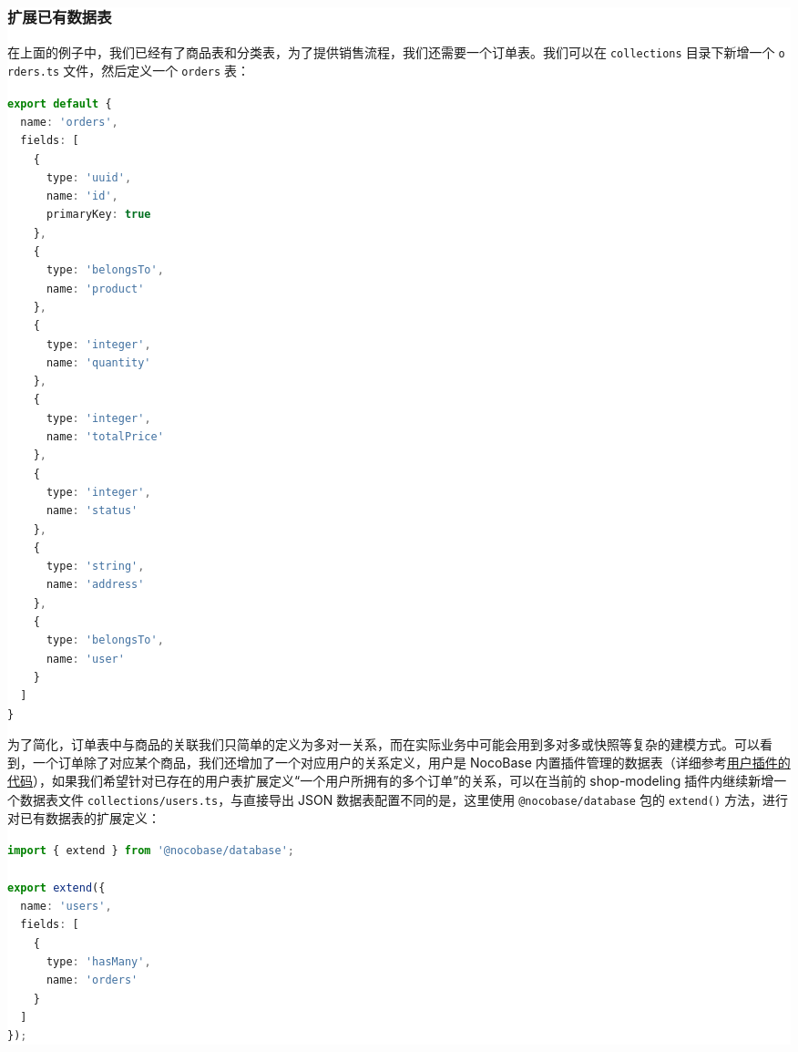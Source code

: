 ### 扩展已有数据表

在上面的例子中，我们已经有了商品表和分类表，为了提供销售流程，我们还需要一个订单表。我们可以在 `collections` 目录下新增一个 `orders.ts` 文件，然后定义一个 `orders` 表：

```ts
export default {
  name: 'orders',
  fields: [
    {
      type: 'uuid',
      name: 'id',
      primaryKey: true
    },
    {
      type: 'belongsTo',
      name: 'product'
    },
    {
      type: 'integer',
      name: 'quantity'
    },
    {
      type: 'integer',
      name: 'totalPrice'
    },
    {
      type: 'integer',
      name: 'status'
    },
    {
      type: 'string',
      name: 'address'
    },
    {
      type: 'belongsTo',
      name: 'user'
    }
  ]
}
```

为了简化，订单表中与商品的关联我们只简单的定义为多对一关系，而在实际业务中可能会用到多对多或快照等复杂的建模方式。可以看到，一个订单除了对应某个商品，我们还增加了一个对应用户的关系定义，用户是 NocoBase 内置插件管理的数据表（详细参考[用户插件的代码](https://github.com/nocobase/nocobase/tree/main/packages/plugins/users)），如果我们希望针对已存在的用户表扩展定义“一个用户所拥有的多个订单”的关系，可以在当前的 shop-modeling 插件内继续新增一个数据表文件 `collections/users.ts`，与直接导出 JSON 数据表配置不同的是，这里使用 `@nocobase/database` 包的 `extend()` 方法，进行对已有数据表的扩展定义：

```ts
import { extend } from '@nocobase/database';

export extend({
  name: 'users',
  fields: [
    {
      type: 'hasMany',
      name: 'orders'
    }
  ]
});
```
